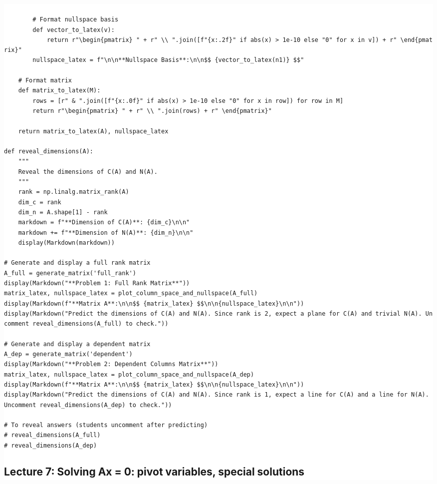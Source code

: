 ```{code-cell} python
        
        # Format nullspace basis
        def vector_to_latex(v):
            return r"\begin{pmatrix} " + r" \\ ".join([f"{x:.2f}" if abs(x) > 1e-10 else "0" for x in v]) + r" \end{pmatrix}"
        nullspace_latex = f"\n\n**Nullspace Basis**:\n\n$$ {vector_to_latex(n1)} $$"
    
    # Format matrix
    def matrix_to_latex(M):
        rows = [r" & ".join([f"{x:.0f}" if abs(x) > 1e-10 else "0" for x in row]) for row in M]
        return r"\begin{pmatrix} " + r" \\ ".join(rows) + r" \end{pmatrix}"
    
    return matrix_to_latex(A), nullspace_latex

def reveal_dimensions(A):
    """
    Reveal the dimensions of C(A) and N(A).
    """
    rank = np.linalg.matrix_rank(A)
    dim_c = rank
    dim_n = A.shape[1] - rank
    markdown = f"**Dimension of C(A)**: {dim_c}\n\n"
    markdown += f"**Dimension of N(A)**: {dim_n}\n\n"
    display(Markdown(markdown))

# Generate and display a full rank matrix
A_full = generate_matrix('full_rank')
display(Markdown("**Problem 1: Full Rank Matrix**"))
matrix_latex, nullspace_latex = plot_column_space_and_nullspace(A_full)
display(Markdown(f"**Matrix A**:\n\n$$ {matrix_latex} $$\n\n{nullspace_latex}\n\n"))
display(Markdown("Predict the dimensions of C(A) and N(A). Since rank is 2, expect a plane for C(A) and trivial N(A). Uncomment reveal_dimensions(A_full) to check."))

# Generate and display a dependent matrix
A_dep = generate_matrix('dependent')
display(Markdown("**Problem 2: Dependent Columns Matrix**"))
matrix_latex, nullspace_latex = plot_column_space_and_nullspace(A_dep)
display(Markdown(f"**Matrix A**:\n\n$$ {matrix_latex} $$\n\n{nullspace_latex}\n\n"))
display(Markdown("Predict the dimensions of C(A) and N(A). Since rank is 1, expect a line for C(A) and a line for N(A). Uncomment reveal_dimensions(A_dep) to check."))

# To reveal answers (students uncomment after predicting)
# reveal_dimensions(A_full)
# reveal_dimensions(A_dep)
```


## Lecture 7: Solving Ax = 0: pivot variables, special solutions

<iframe width="560" height="315"
    src="https://www.youtube.com/embed/VqP2tREMvt0"
    frameborder="0"
    allow="accelerometer; autoplay; clipboard-write; encrypted-media; gyroscope; picture-in-picture"
    allowfullscreen>
</iframe>
